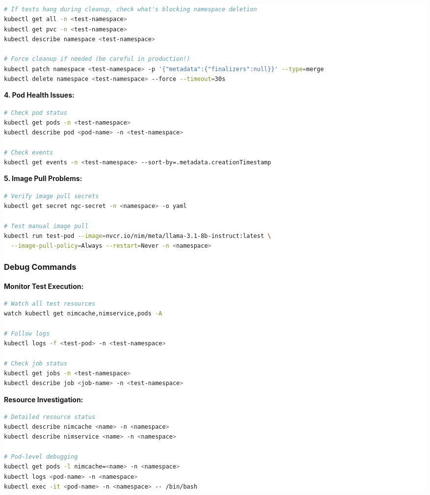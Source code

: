 ```bash
# If tests hang during cleanup, check what's blocking namespace deletion
kubectl get all -n <test-namespace>
kubectl get pvc -n <test-namespace>
kubectl describe namespace <test-namespace>

# Force cleanup if needed (be careful in production!)
kubectl patch namespace <test-namespace> -p '{"metadata":{"finalizers":null}}' --type=merge
kubectl delete namespace <test-namespace> --force --timeout=30s
```

**4. Pod Health Issues:**
```bash
# Check pod status
kubectl get pods -n <test-namespace>
kubectl describe pod <pod-name> -n <test-namespace>

# Check events
kubectl get events -n <test-namespace> --sort-by=.metadata.creationTimestamp
```

**5. Image Pull Problems:**
```bash
# Verify image pull secrets
kubectl get secret ngc-secret -n <namespace> -o yaml

# Test manual image pull
kubectl run test-pod --image=nvcr.io/nim/meta/llama-3.1-8b-instruct:latest \
  --image-pull-policy=Always --restart=Never -n <namespace>
```

### Debug Commands

**Monitor Test Execution:**
```bash
# Watch all test resources
watch kubectl get nimcache,nimservice,pods -A

# Follow logs
kubectl logs -f <test-pod> -n <test-namespace>

# Check job status
kubectl get jobs -n <test-namespace>
kubectl describe job <job-name> -n <test-namespace>
```

**Resource Investigation:**
```bash
# Detailed resource status
kubectl describe nimcache <name> -n <namespace>
kubectl describe nimservice <name> -n <namespace>

# Pod-level debugging
kubectl get pods -l nimcache=<name> -n <namespace>
kubectl logs <pod-name> -n <namespace>
kubectl exec -it <pod-name> -n <namespace> -- /bin/bash
```
